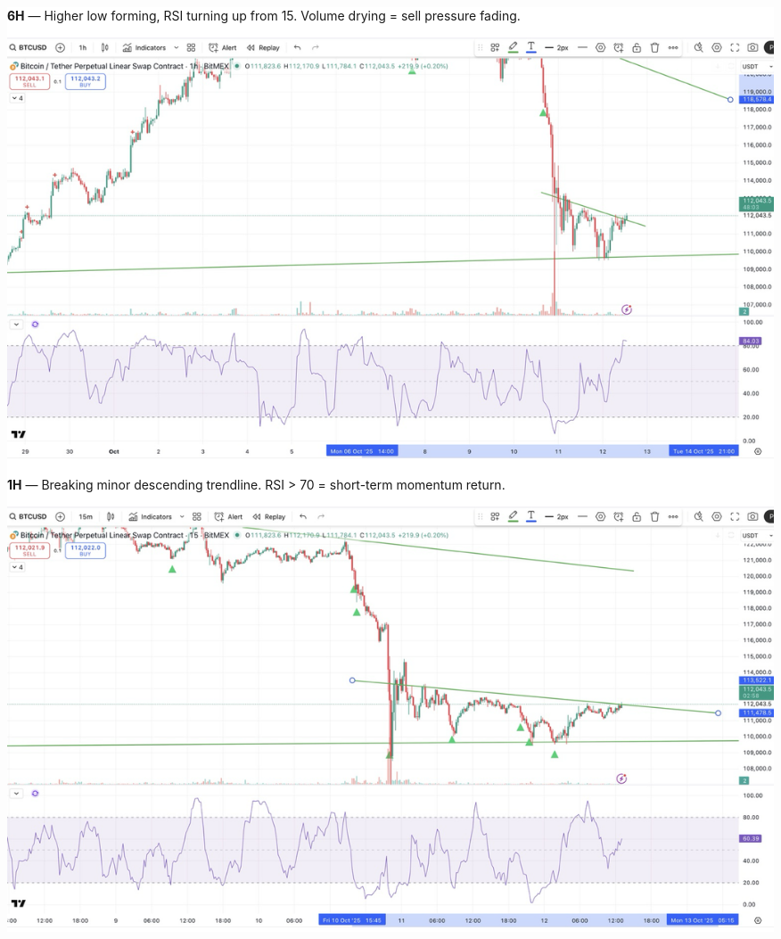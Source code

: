 **6H** — Higher low forming, RSI turning up from 15. Volume drying = sell pressure fading.

![Test and hold pattern example | 1H](img/test-and-hold/3.png)

**1H** — Breaking minor descending trendline. RSI > 70 = short-term momentum return.

![Test and hold pattern example | 15m](img/test-and-hold/4.png)
